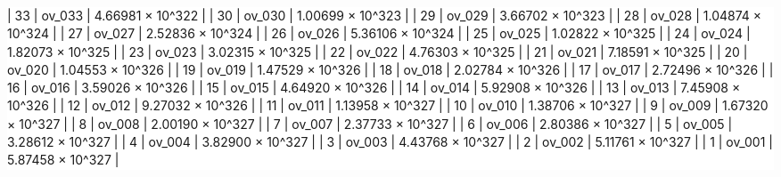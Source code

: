 | 33 | ov_033 | 4.66981 × 10^322 |
| 30 | ov_030 | 1.00699 × 10^323 |
| 29 | ov_029 | 3.66702 × 10^323 |
| 28 | ov_028 | 1.04874 × 10^324 |
| 27 | ov_027 | 2.52836 × 10^324 |
| 26 | ov_026 | 5.36106 × 10^324 |
| 25 | ov_025 | 1.02822 × 10^325 |
| 24 | ov_024 | 1.82073 × 10^325 |
| 23 | ov_023 | 3.02315 × 10^325 |
| 22 | ov_022 | 4.76303 × 10^325 |
| 21 | ov_021 | 7.18591 × 10^325 |
| 20 | ov_020 | 1.04553 × 10^326 |
| 19 | ov_019 | 1.47529 × 10^326 |
| 18 | ov_018 | 2.02784 × 10^326 |
| 17 | ov_017 | 2.72496 × 10^326 |
| 16 | ov_016 | 3.59026 × 10^326 |
| 15 | ov_015 | 4.64920 × 10^326 |
| 14 | ov_014 | 5.92908 × 10^326 |
| 13 | ov_013 | 7.45908 × 10^326 |
| 12 | ov_012 | 9.27032 × 10^326 |
| 11 | ov_011 | 1.13958 × 10^327 |
| 10 | ov_010 | 1.38706 × 10^327 |
| 9 | ov_009 | 1.67320 × 10^327 |
| 8 | ov_008 | 2.00190 × 10^327 |
| 7 | ov_007 | 2.37733 × 10^327 |
| 6 | ov_006 | 2.80386 × 10^327 |
| 5 | ov_005 | 3.28612 × 10^327 |
| 4 | ov_004 | 3.82900 × 10^327 |
| 3 | ov_003 | 4.43768 × 10^327 |
| 2 | ov_002 | 5.11761 × 10^327 |
| 1 | ov_001 | 5.87458 × 10^327 |

